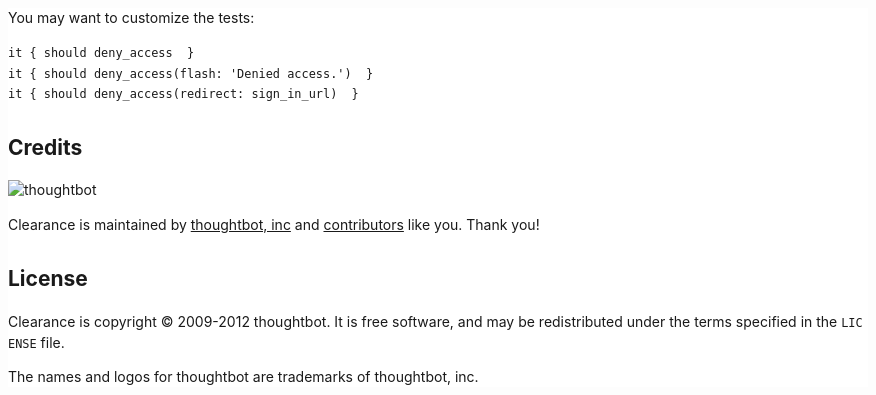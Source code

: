 You may want to customize the tests:

    it { should deny_access  }
    it { should deny_access(flash: 'Denied access.')  }
    it { should deny_access(redirect: sign_in_url)  }

Credits
-------

![thoughtbot](http://thoughtbot.com/images/tm/logo.png)

Clearance is maintained by [thoughtbot, inc](http://thoughtbot.com/community)
and [contributors](/thoughtbot/clearance/contributors) like you. Thank you!

License
-------

Clearance is copyright © 2009-2012 thoughtbot. It is free software, and may be
redistributed under the terms specified in the `LICENSE` file.

The names and logos for thoughtbot are trademarks of thoughtbot, inc.
